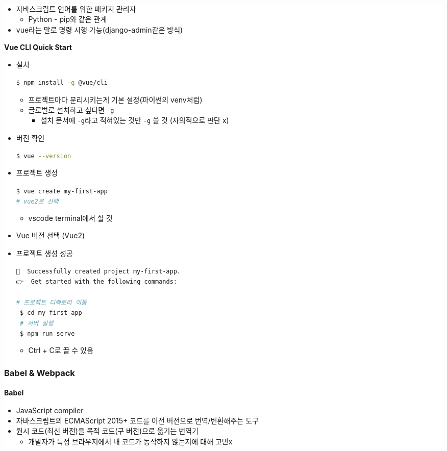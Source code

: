 - 자바스크립트 언어를 위한 패키지 관리자
  - Python  - pip와 같은 관계
- vue라는 말로 명령 시행 가능(django-admin같은 방식)



**Vue CLI Quick Start**

- 설치

  ```bash
  $ npm install -g @vue/cli
  ```

  - 프로젝트마다 분리시키는게 기본 설정(파이썬의 venv처럼)
  - 글로벌로 설치하고 싶다면 `-g`
    - 설치 문서에 `-g`라고 적혀있는 것만 `-g` 쓸 것 (자의적으로 판단 x)

- 버전 확인

  ```bash
  $ vue --version
  ```

- 프로젝트 생성

  ```bash
  $ vue create my-first-app
  # vue2로 선택
  ```

  - vscode terminal에서 할 것

- Vue 버전 선택 (Vue2)

- 프로젝트 생성 성공

  ```bash
  🎉  Successfully created project my-first-app.
  👉  Get started with the following commands:
  
  # 프로젝트 디렉토리 이동
   $ cd my-first-app
   # 서버 실행
   $ npm run serve
  ```

  - Ctrl + C로 끌 수 있음



### Babel & Webpack

**Babel**

- JavaScript compiler
- 자바스크립트의 ECMAScript 2015+ 코드를 이전 버전으로 번역/변환해주는 도구
- 원시 코드(최신 버전)을 목적 코드(구 버전)으로 옮기는 번역기
  - 개발자가 특정 브라우저에서 내 코드가 동작하지 않는지에 대해 고민x


